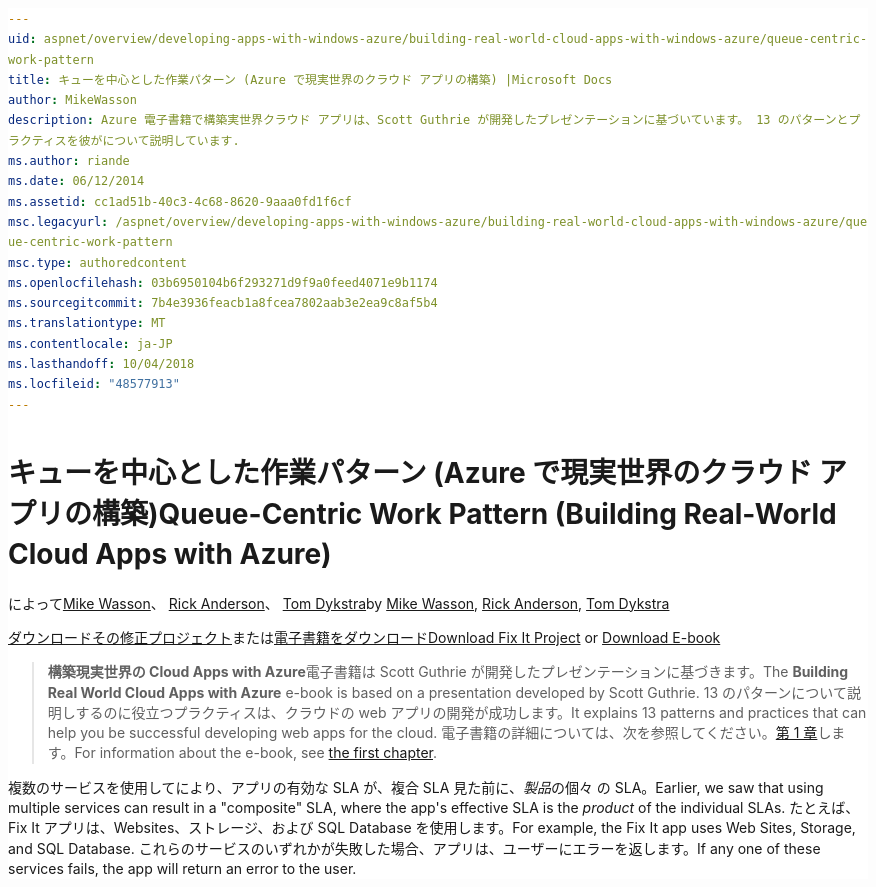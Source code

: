 ```yaml
---
uid: aspnet/overview/developing-apps-with-windows-azure/building-real-world-cloud-apps-with-windows-azure/queue-centric-work-pattern
title: キューを中心とした作業パターン (Azure で現実世界のクラウド アプリの構築) |Microsoft Docs
author: MikeWasson
description: Azure 電子書籍で構築実世界クラウド アプリは、Scott Guthrie が開発したプレゼンテーションに基づいています。 13 のパターンとプラクティスを彼がについて説明しています.
ms.author: riande
ms.date: 06/12/2014
ms.assetid: cc1ad51b-40c3-4c68-8620-9aaa0fd1f6cf
msc.legacyurl: /aspnet/overview/developing-apps-with-windows-azure/building-real-world-cloud-apps-with-windows-azure/queue-centric-work-pattern
msc.type: authoredcontent
ms.openlocfilehash: 03b6950104b6f293271d9f9a0feed4071e9b1174
ms.sourcegitcommit: 7b4e3936feacb1a8fcea7802aab3e2ea9c8af5b4
ms.translationtype: MT
ms.contentlocale: ja-JP
ms.lasthandoff: 10/04/2018
ms.locfileid: "48577913"
---
```

<a name="queue-centric-work-pattern-building-real-world-cloud-apps-with-azure"></a><span data-ttu-id="10079-104">キューを中心とした作業パターン (Azure で現実世界のクラウド アプリの構築)</span><span class="sxs-lookup"><span data-stu-id="10079-104">Queue-Centric Work Pattern (Building Real-World Cloud Apps with Azure)</span></span>
====================
<span data-ttu-id="10079-105">によって[Mike Wasson](https://github.com/MikeWasson)、 [Rick Anderson]((https://twitter.com/RickAndMSFT))、 [Tom Dykstra](https://github.com/tdykstra)</span><span class="sxs-lookup"><span data-stu-id="10079-105">by [Mike Wasson](https://github.com/MikeWasson), [Rick Anderson]((https://twitter.com/RickAndMSFT)), [Tom Dykstra](https://github.com/tdykstra)</span></span>

<span data-ttu-id="10079-106">[ダウンロードその修正プロジェクト](http://code.msdn.microsoft.com/Fix-It-app-for-Building-cdd80df4)または[電子書籍をダウンロード](http://blogs.msdn.com/b/microsoft_press/archive/2014/07/23/free-ebook-building-cloud-apps-with-microsoft-azure.aspx)</span><span class="sxs-lookup"><span data-stu-id="10079-106">[Download Fix It Project](http://code.msdn.microsoft.com/Fix-It-app-for-Building-cdd80df4) or [Download E-book](http://blogs.msdn.com/b/microsoft_press/archive/2014/07/23/free-ebook-building-cloud-apps-with-microsoft-azure.aspx)</span></span>

> <span data-ttu-id="10079-107">**構築現実世界の Cloud Apps with Azure**電子書籍は Scott Guthrie が開発したプレゼンテーションに基づきます。</span><span class="sxs-lookup"><span data-stu-id="10079-107">The **Building Real World Cloud Apps with Azure** e-book is based on a presentation developed by Scott Guthrie.</span></span> <span data-ttu-id="10079-108">13 のパターンについて説明しするのに役立つプラクティスは、クラウドの web アプリの開発が成功します。</span><span class="sxs-lookup"><span data-stu-id="10079-108">It explains 13 patterns and practices that can help you be successful developing web apps for the cloud.</span></span> <span data-ttu-id="10079-109">電子書籍の詳細については、次を参照してください。[第 1 章](introduction.md)します。</span><span class="sxs-lookup"><span data-stu-id="10079-109">For information about the e-book, see [the first chapter](introduction.md).</span></span>


<span data-ttu-id="10079-110">複数のサービスを使用してにより、アプリの有効な SLA が、複合 SLA 見た前に、*製品*の個々 の SLA。</span><span class="sxs-lookup"><span data-stu-id="10079-110">Earlier, we saw that using multiple services can result in a "composite" SLA, where the app's effective SLA is the *product* of the individual SLAs.</span></span> <span data-ttu-id="10079-111">たとえば、Fix It アプリは、Websites、ストレージ、および SQL Database を使用します。</span><span class="sxs-lookup"><span data-stu-id="10079-111">For example, the Fix It app uses Web Sites, Storage, and SQL Database.</span></span> <span data-ttu-id="10079-112">これらのサービスのいずれかが失敗した場合、アプリは、ユーザーにエラーを返します。</span><span class="sxs-lookup"><span data-stu-id="10079-112">If any one of these services fails, the app will return an error to the user.</span></span>
